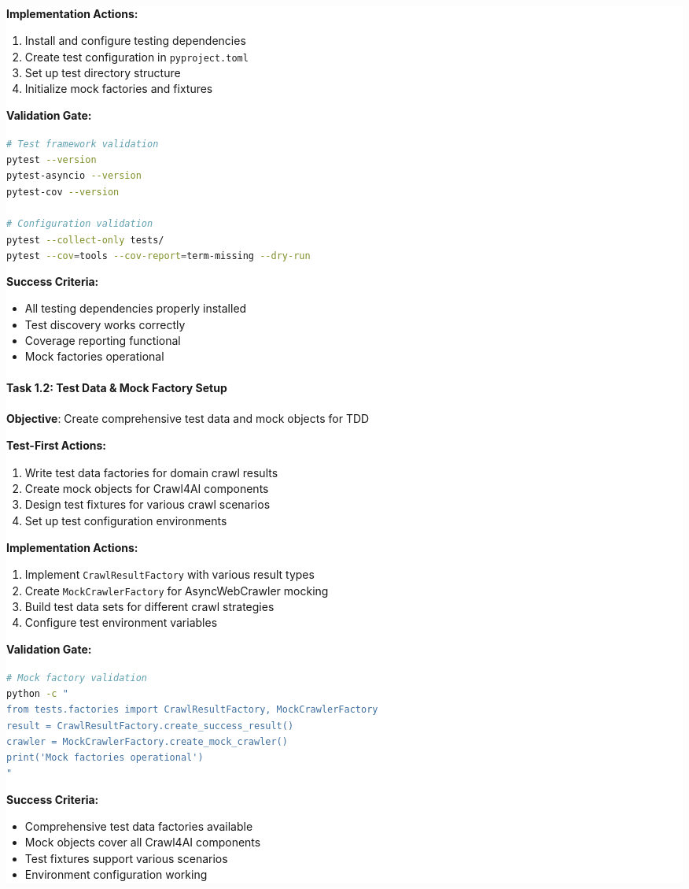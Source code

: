 **Implementation Actions:**
1. Install and configure testing dependencies
2. Create test configuration in `pyproject.toml`
3. Set up test directory structure
4. Initialize mock factories and fixtures

**Validation Gate:**
```bash
# Test framework validation
pytest --version
pytest-asyncio --version
pytest-cov --version

# Configuration validation
pytest --collect-only tests/
pytest --cov=tools --cov-report=term-missing --dry-run
```

**Success Criteria:**
- All testing dependencies properly installed
- Test discovery works correctly
- Coverage reporting functional
- Mock factories operational

#### Task 1.2: Test Data & Mock Factory Setup
**Objective**: Create comprehensive test data and mock objects for TDD

**Test-First Actions:**
1. Write test data factories for domain crawl results
2. Create mock objects for Crawl4AI components
3. Design test fixtures for various crawl scenarios
4. Set up test configuration environments

**Implementation Actions:**
1. Implement `CrawlResultFactory` with various result types
2. Create `MockCrawlerFactory` for AsyncWebCrawler mocking
3. Build test data sets for different crawl strategies
4. Configure test environment variables

**Validation Gate:**
```bash
# Mock factory validation
python -c "
from tests.factories import CrawlResultFactory, MockCrawlerFactory
result = CrawlResultFactory.create_success_result()
crawler = MockCrawlerFactory.create_mock_crawler()
print('Mock factories operational')
"
```

**Success Criteria:**
- Comprehensive test data factories available
- Mock objects cover all Crawl4AI components
- Test fixtures support various scenarios
- Environment configuration working
